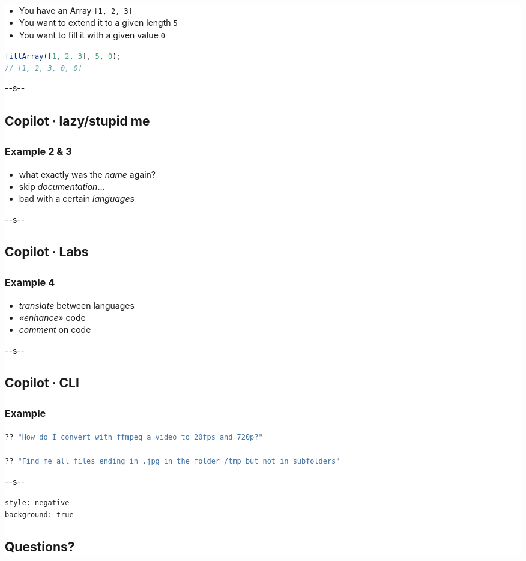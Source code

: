 - You have an Array `[1, 2, 3]`
- You want to extend it to a given length `5`
- You want to fill it with a given value `0`

```js
fillArray([1, 2, 3], 5, 0);
// [1, 2, 3, 0, 0]
```

--s--

## Copilot · lazy/stupid me

### Example 2 & 3

- what exactly was the _name_ again?
- skip _documentation_…
- bad with a certain _languages_

--s--

## Copilot · Labs

### Example 4

- _translate_ between languages
- _«enhance»_ code
- _comment_ on code

--s--

## Copilot · CLI

### Example

<div class="small">

```sh
?? "How do I convert with ffmpeg a video to 20fps and 720p?"

?? "Find me all files ending in .jpg in the folder /tmp but not in subfolders"
```

</div>

--s--

```fm
style: negative
background: true
```

## Questions?
